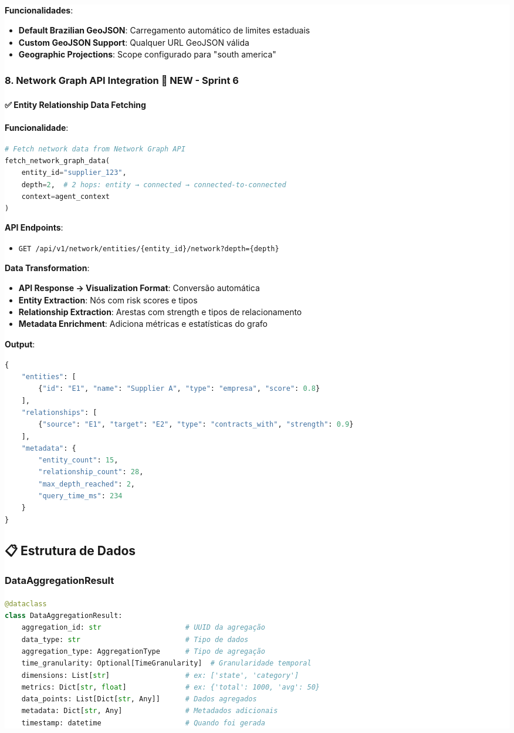 **Funcionalidades**:
- **Default Brazilian GeoJSON**: Carregamento automático de limites estaduais
- **Custom GeoJSON Support**: Qualquer URL GeoJSON válida
- **Geographic Projections**: Scope configurado para "south america"

### 8. Network Graph API Integration 🔗 **NEW - Sprint 6**

#### ✅ Entity Relationship Data Fetching

**Funcionalidade**:
```python
# Fetch network data from Network Graph API
fetch_network_graph_data(
    entity_id="supplier_123",
    depth=2,  # 2 hops: entity → connected → connected-to-connected
    context=agent_context
)
```

**API Endpoints**:
- `GET /api/v1/network/entities/{entity_id}/network?depth={depth}`

**Data Transformation**:
- **API Response → Visualization Format**: Conversão automática
- **Entity Extraction**: Nós com risk scores e tipos
- **Relationship Extraction**: Arestas com strength e tipos de relacionamento
- **Metadata Enrichment**: Adiciona métricas e estatísticas do grafo

**Output**:
```python
{
    "entities": [
        {"id": "E1", "name": "Supplier A", "type": "empresa", "score": 0.8}
    ],
    "relationships": [
        {"source": "E1", "target": "E2", "type": "contracts_with", "strength": 0.9}
    ],
    "metadata": {
        "entity_count": 15,
        "relationship_count": 28,
        "max_depth_reached": 2,
        "query_time_ms": 234
    }
}
```

## 📋 Estrutura de Dados

### DataAggregationResult

```python
@dataclass
class DataAggregationResult:
    aggregation_id: str                    # UUID da agregação
    data_type: str                         # Tipo de dados
    aggregation_type: AggregationType      # Tipo de agregação
    time_granularity: Optional[TimeGranularity]  # Granularidade temporal
    dimensions: List[str]                  # ex: ['state', 'category']
    metrics: Dict[str, float]              # ex: {'total': 1000, 'avg': 50}
    data_points: List[Dict[str, Any]]      # Dados agregados
    metadata: Dict[str, Any]               # Metadados adicionais
    timestamp: datetime                    # Quando foi gerada
```
